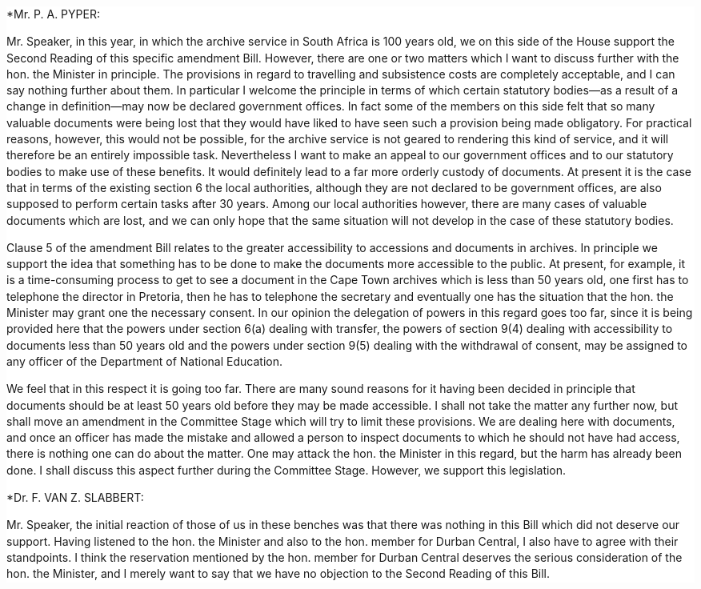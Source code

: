 </speech>

<speech by="#pyper">

<from>*Mr. <person refersTo="hansard_za">P. A. PYPER</person>:</from>

<p>Mr. Speaker, in this year, in which the archive service in South Africa is 100 years old, we on this side of the House support the Second Reading of this specific amendment Bill. However, there are one or two matters which I want to discuss further with the hon. the Minister in principle. The provisions in regard to travelling and subsistence costs are completely acceptable, and I can say nothing further about them. In particular I welcome the principle in terms of which certain statutory bodies&#x2014;as a result of a change in definition&#x2014;may now be declared government offices. In fact some of the members on this side felt that so many valuable documents were being lost that they would have liked to have seen such a provision being made obligatory. For practical reasons, however, this would not be possible, for the archive service is not geared to rendering this kind of service, and it will therefore be an entirely impossible task. Nevertheless I want to make an appeal to our government offices and to our statutory bodies to make use of these benefits. It would definitely lead to a far more orderly custody of documents. At present it is the case that in terms of the existing section 6 the local authorities, although they are not declared to be government offices, are also supposed to perform certain tasks after 30 years. Among our local authorities however, there are many cases of valuable documents which are lost, and we can only hope that the same situation will not develop in the case of these statutory bodies.</p>

<p>Clause 5 of the amendment Bill relates to the greater accessibility to accessions and documents in archives. In principle we support the idea that something has to be done to make the documents more accessible to the public. At present, for example, it is a time-consuming process to get to see a document in the Cape Town archives which is less than 50 years old, one first has to telephone the director in Pretoria, then he has to telephone the secretary and eventually one has the situation that the hon. the Minister may grant one the necessary consent. In our opinion the delegation of powers in this regard goes too far, since it is being provided here that the powers under section 6(a) dealing with transfer, the powers of section 9(4) dealing with accessibility to documents less than 50 years old and the powers under section 9(5) dealing with the withdrawal of consent, may be assigned to any officer of the Department of National Education.</p>

<p>We feel that in this respect it is going too far. There are many sound reasons for it having been decided in principle that documents should be at least 50 years old before they may be made accessible. I shall not take the matter any further now, but shall move an amendment in the Committee Stage which will try to limit these provisions. We are dealing here with documents, and once an officer has made the mistake and allowed a person to inspect documents to which he should not have had access, there is nothing one can do about the matter. One may attack <span class="col_1467-1468" refersTo="page_0751"/>the hon. the Minister in this regard, but the harm has already been done. I shall discuss this aspect further during the Committee Stage. However, we support this legislation.</p>

</speech>

<speech by="#slabbert">

<from>*Dr. <person refersTo="hansard_za">F. VAN Z. SLABBERT</person>:</from>

<p>Mr. Speaker, the initial reaction of those of us in these benches was that there was nothing in this Bill which did not deserve our support. Having listened to the hon. the Minister and also to the hon. member for Durban Central, I also have to agree with their standpoints. I think the reservation mentioned by the hon. member for Durban Central deserves the serious consideration of the hon. the Minister, and I merely want to say that we have no objection to the Second Reading of this Bill.</p>
